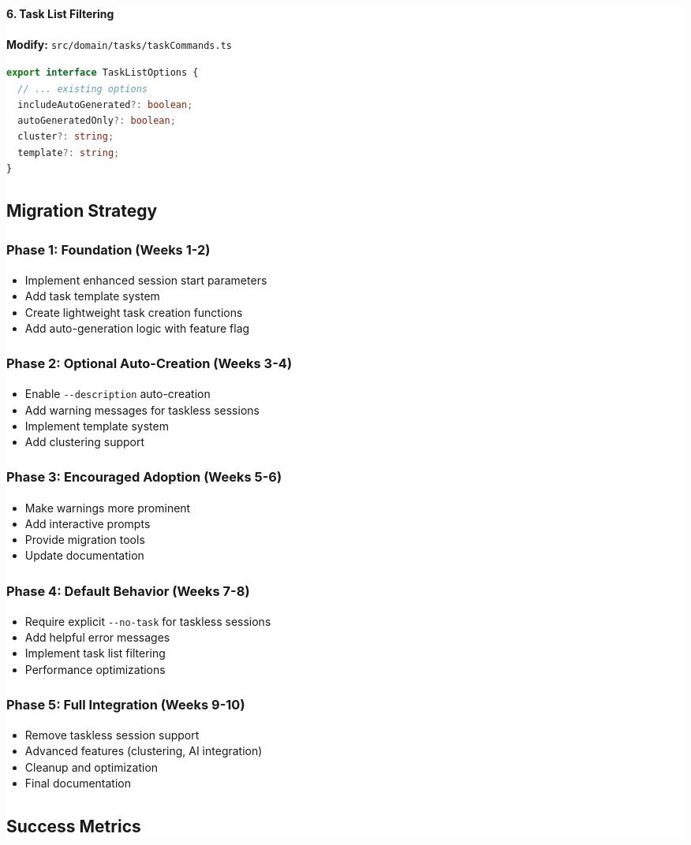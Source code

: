 #### 6. Task List Filtering

**Modify:** `src/domain/tasks/taskCommands.ts`

```typescript
export interface TaskListOptions {
  // ... existing options
  includeAutoGenerated?: boolean;
  autoGeneratedOnly?: boolean;
  cluster?: string;
  template?: string;
}
```

## Migration Strategy

### Phase 1: Foundation (Weeks 1-2)

- Implement enhanced session start parameters
- Add task template system
- Create lightweight task creation functions
- Add auto-generation logic with feature flag

### Phase 2: Optional Auto-Creation (Weeks 3-4)

- Enable `--description` auto-creation
- Add warning messages for taskless sessions
- Implement template system
- Add clustering support

### Phase 3: Encouraged Adoption (Weeks 5-6)

- Make warnings more prominent
- Add interactive prompts
- Provide migration tools
- Update documentation

### Phase 4: Default Behavior (Weeks 7-8)

- Require explicit `--no-task` for taskless sessions
- Add helpful error messages
- Implement task list filtering
- Performance optimizations

### Phase 5: Full Integration (Weeks 9-10)

- Remove taskless session support
- Advanced features (clustering, AI integration)
- Cleanup and optimization
- Final documentation

## Success Metrics
